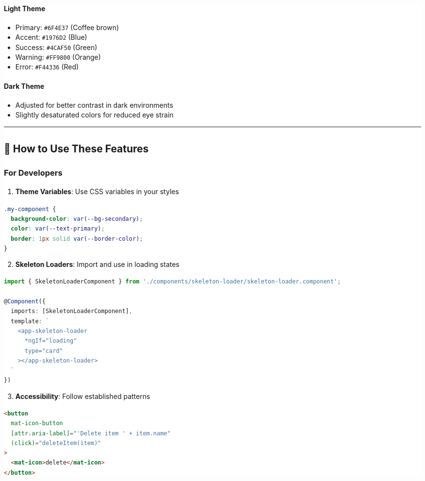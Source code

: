 #### Light Theme

- Primary: `#6F4E37` (Coffee brown)
- Accent: `#1976D2` (Blue)
- Success: `#4CAF50` (Green)
- Warning: `#FF9800` (Orange)
- Error: `#F44336` (Red)

#### Dark Theme

- Adjusted for better contrast in dark environments
- Slightly desaturated colors for reduced eye strain

---

## 🚀 How to Use These Features

### For Developers

1. **Theme Variables**: Use CSS variables in your styles
```scss
.my-component {
  background-color: var(--bg-secondary);
  color: var(--text-primary);
  border: 1px solid var(--border-color);
}
```

2. **Skeleton Loaders**: Import and use in loading states
```typescript
import { SkeletonLoaderComponent } from './components/skeleton-loader/skeleton-loader.component';

@Component({
  imports: [SkeletonLoaderComponent],
  template: `
    <app-skeleton-loader 
      *ngIf="loading" 
      type="card"
    ></app-skeleton-loader>
  `
})
```

3. **Accessibility**: Follow established patterns
```html
<button 
  mat-icon-button
  [attr.aria-label]="'Delete item ' + item.name"
  (click)="deleteItem(item)"
>
  <mat-icon>delete</mat-icon>
</button>
```
